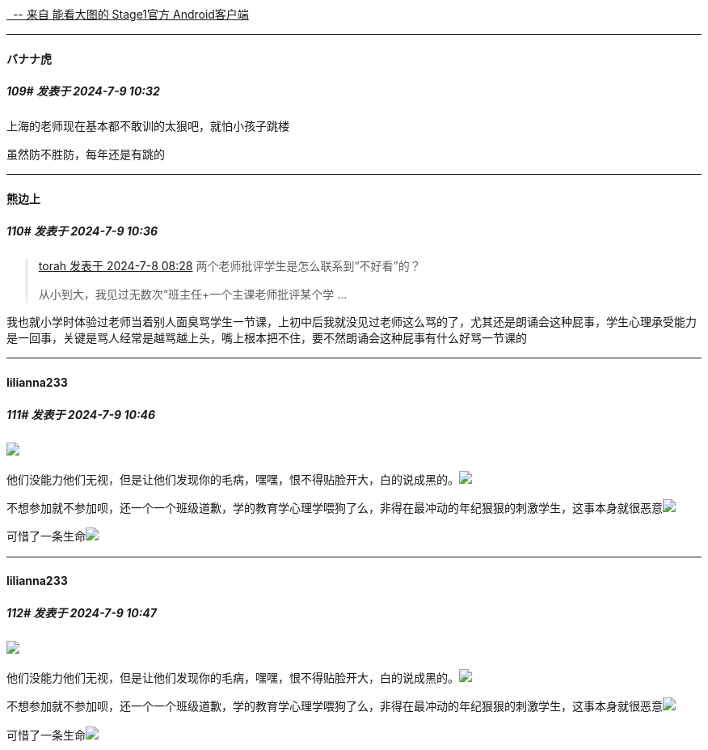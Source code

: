 [  -- 来自 能看大图的 Stage1官方 Android客户端](https://www.coolapk.com/apk/140634)


*****

####  バナナ虎  
##### 109#       发表于 2024-7-9 10:32

上海的老师现在基本都不敢训的太狠吧，就怕小孩子跳楼

虽然防不胜防，每年还是有跳的


*****

####  熊边上  
##### 110#       发表于 2024-7-9 10:36

<blockquote><a href="httphttps://bbs.saraba1st.com/2b/forum.php?mod=redirect&amp;goto=findpost&amp;pid=65524016&amp;ptid=2190660" target="_blank">torah 发表于 2024-7-8 08:28</a>
两个老师批评学生是怎么联系到“不好看”的？

从小到大，我见过无数次“班主任+一个主课老师批评某个学 ...</blockquote>
我也就小学时体验过老师当着别人面臭骂学生一节课，上初中后我就没见过老师这么骂的了，尤其还是朗诵会这种屁事，学生心理承受能力是一回事，关键是骂人经常是越骂越上头，嘴上根本把不住，要不然朗诵会这种屁事有什么好骂一节课的


*****

####  lilianna233  
##### 111#       发表于 2024-7-9 10:46

<img src="https://static.saraba1st.com/image/smiley/face2017/186.png" referrerpolicy="no-referrer">

他们没能力他们无视，但是让他们发现你的毛病，嘿嘿，恨不得贴脸开大，白的说成黑的。<img src="https://static.saraba1st.com/image/smiley/face2017/180.png" referrerpolicy="no-referrer">

不想参加就不参加呗，还一个一个班级道歉，学的教育学心理学喂狗了么，非得在最冲动的年纪狠狠的刺激学生，这事本身就很恶意<img src="https://static.saraba1st.com/image/smiley/face2017/152.png" referrerpolicy="no-referrer">

可惜了一条生命<img src="https://static.saraba1st.com/image/smiley/face2017/236.png" referrerpolicy="no-referrer">

*****

####  lilianna233  
##### 112#       发表于 2024-7-9 10:47

<img src="https://static.saraba1st.com/image/smiley/face2017/186.png" referrerpolicy="no-referrer">

他们没能力他们无视，但是让他们发现你的毛病，嘿嘿，恨不得贴脸开大，白的说成黑的。<img src="https://static.saraba1st.com/image/smiley/face2017/180.png" referrerpolicy="no-referrer">

不想参加就不参加呗，还一个一个班级道歉，学的教育学心理学喂狗了么，非得在最冲动的年纪狠狠的刺激学生，这事本身就很恶意<img src="https://static.saraba1st.com/image/smiley/face2017/152.png" referrerpolicy="no-referrer">

可惜了一条生命<img src="https://static.saraba1st.com/image/smiley/face2017/236.png" referrerpolicy="no-referrer">
